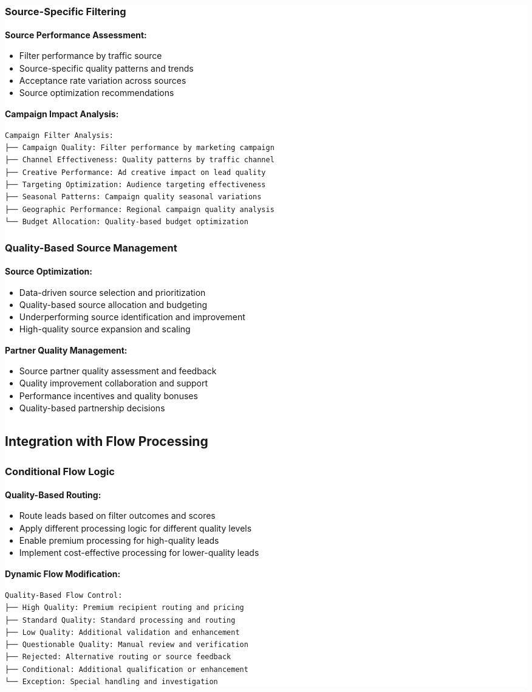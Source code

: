 ### Source-Specific Filtering

**Source Performance Assessment:**
- Filter performance by traffic source
- Source-specific quality patterns and trends
- Acceptance rate variation across sources
- Source optimization recommendations

**Campaign Impact Analysis:**
```
Campaign Filter Analysis:
├── Campaign Quality: Filter performance by marketing campaign
├── Channel Effectiveness: Quality patterns by traffic channel
├── Creative Performance: Ad creative impact on lead quality
├── Targeting Optimization: Audience targeting effectiveness
├── Seasonal Patterns: Campaign quality seasonal variations
├── Geographic Performance: Regional campaign quality analysis
└── Budget Allocation: Quality-based budget optimization
```

### Quality-Based Source Management

**Source Optimization:**
- Data-driven source selection and prioritization
- Quality-based source allocation and budgeting
- Underperforming source identification and improvement
- High-quality source expansion and scaling

**Partner Quality Management:**
- Source partner quality assessment and feedback
- Quality improvement collaboration and support
- Performance incentives and quality bonuses
- Quality-based partnership decisions

## Integration with Flow Processing

### Conditional Flow Logic

**Quality-Based Routing:**
- Route leads based on filter outcomes and scores
- Apply different processing logic for different quality levels
- Enable premium processing for high-quality leads
- Implement cost-effective processing for lower-quality leads

**Dynamic Flow Modification:**
```
Quality-Based Flow Control:
├── High Quality: Premium recipient routing and pricing
├── Standard Quality: Standard processing and routing
├── Low Quality: Additional validation and enhancement
├── Questionable Quality: Manual review and verification
├── Rejected: Alternative routing or source feedback
├── Conditional: Additional qualification or enhancement
└── Exception: Special handling and investigation
```
